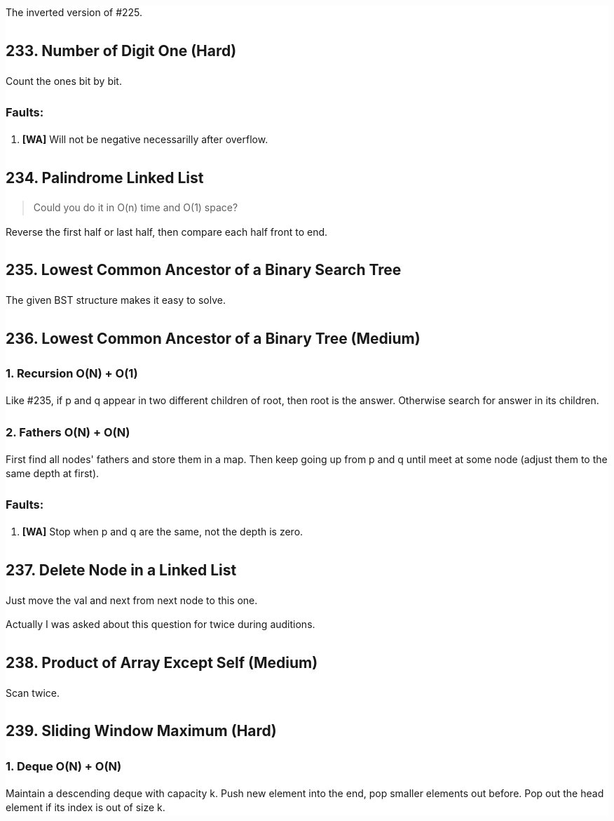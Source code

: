 The inverted version of #225.

## 233. Number of Digit One (Hard)

Count the ones bit by bit.

### Faults:
1. **[WA]** Will not be negative necessarilly after overflow.

## 234. Palindrome Linked List

> Could you do it in O(n) time and O(1) space?

Reverse the first half or last half, then compare each half front to end.

## 235. Lowest Common Ancestor of a Binary Search Tree

The given BST structure makes it easy to solve.

## 236. Lowest Common Ancestor of a Binary Tree (Medium)

### 1. Recursion O(N) + O(1)

Like #235, if p and q appear in two different children of root, then root is the answer. Otherwise search for answer in its children.

### 2. Fathers O(N) + O(N)

First find all nodes' fathers and store them in a map. Then keep going up from p and q until meet at some node (adjust them to the same depth at first).

### Faults:
1. **[WA]** Stop when p and q are the same, not the depth is zero.

## 237. Delete Node in a Linked List

Just move the val and next from next node to this one.

Actually I was asked about this question for twice during auditions.

## 238. Product of Array Except Self (Medium)

Scan twice.

## 239. Sliding Window Maximum (Hard)

### 1. Deque O(N) + O(N)

Maintain a descending deque with capacity k. Push new element into the end, pop smaller elements out before. Pop out the head element if its index is out of size k.
